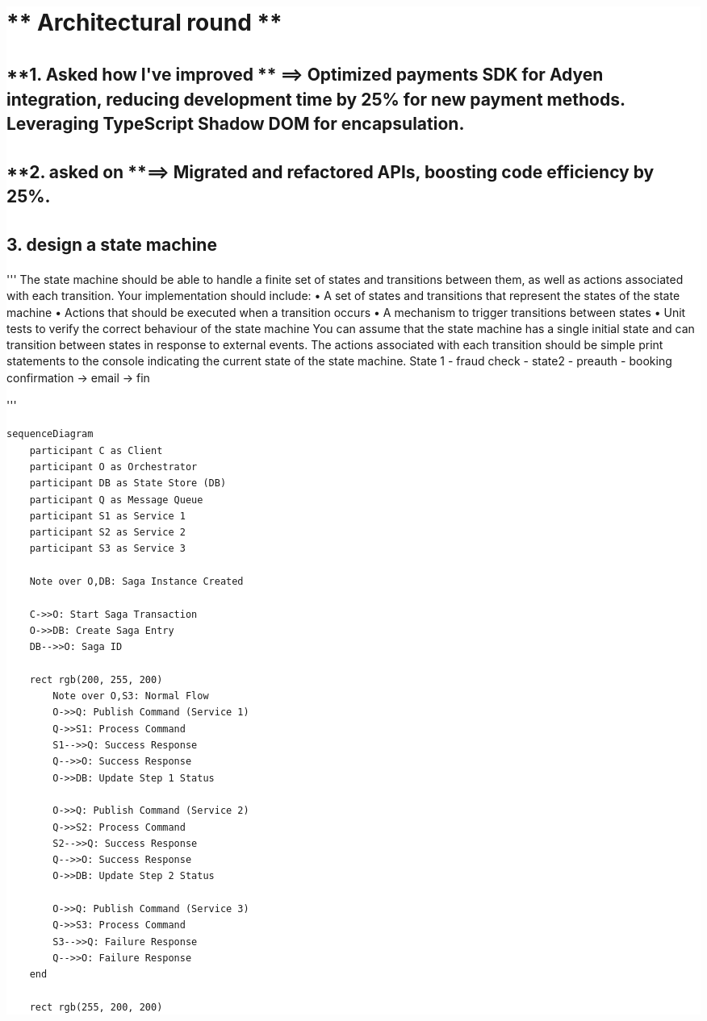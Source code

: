 # ** Architectural round **
## **1. Asked how I've improved ** ==> Optimized payments SDK for Adyen integration, reducing development time by 25% for new payment methods. Leveraging TypeScript Shadow DOM for encapsulation.
## **2. asked on **==> Migrated and refactored APIs, boosting code efficiency by 25%.
## **3. design a state machine**
'''
The state machine should be able to handle a finite set of states and transitions between them, as well as actions associated with each transition.
Your implementation should include:
• A set of states and transitions that represent the states of the state machine
• Actions that should be executed when a transition occurs
• A mechanism to trigger transitions between states
• Unit tests to verify the correct behaviour of the state machine
You can assume that the state machine has a single initial state and can transition between states in response to external events. The actions associated with each transition should be simple print statements to the console indicating the current state of the state machine.
State 1 - fraud check - state2 - preauth - booking confirmation -> email → fin

'''
```mermaid
sequenceDiagram
    participant C as Client
    participant O as Orchestrator
    participant DB as State Store (DB)
    participant Q as Message Queue
    participant S1 as Service 1
    participant S2 as Service 2
    participant S3 as Service 3
    
    Note over O,DB: Saga Instance Created
    
    C->>O: Start Saga Transaction
    O->>DB: Create Saga Entry
    DB-->>O: Saga ID
    
    rect rgb(200, 255, 200)
        Note over O,S3: Normal Flow
        O->>Q: Publish Command (Service 1)
        Q->>S1: Process Command
        S1-->>Q: Success Response
        Q-->>O: Success Response
        O->>DB: Update Step 1 Status
        
        O->>Q: Publish Command (Service 2)
        Q->>S2: Process Command
        S2-->>Q: Success Response
        Q-->>O: Success Response
        O->>DB: Update Step 2 Status
        
        O->>Q: Publish Command (Service 3)
        Q->>S3: Process Command
        S3-->>Q: Failure Response
        Q-->>O: Failure Response
    end
    
    rect rgb(255, 200, 200)
```
